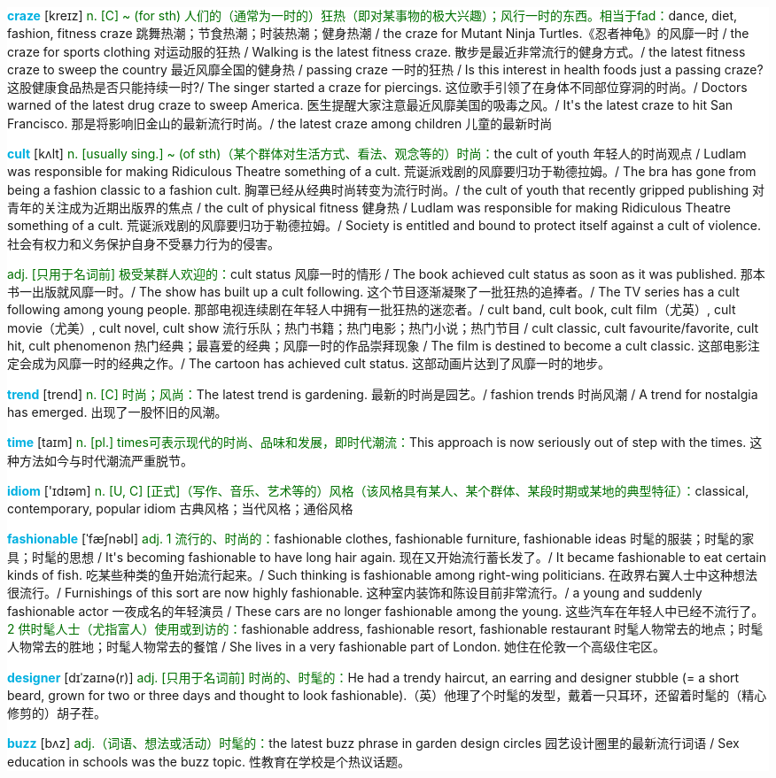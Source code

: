 <font color="sky blue">**craze**</font> [kreɪz]
<font color="rgb(227, 108, 9)">n. [C] ~ (for sth) 人们的（通常为一时的）狂热（即对某事物的极大兴趣）；风行一时的东西。相当于fad：</font>dance, diet, fashion, fitness craze 跳舞热潮；节食热潮；时装热潮；健身热潮 / the craze for Mutant Ninja Turtles.《忍者神龟》的风靡一时 / the craze for sports clothing 对运动服的狂热 / Walking is the latest fitness craze. 散步是最近非常流行的健身方式。/ the latest fitness craze to sweep the country 最近风靡全国的健身热 / passing craze 一时的狂热 / Is this interest in health foods just a passing craze? 这股健康食品热是否只能持续一时?/ The singer started a craze for piercings. 这位歌手引领了在身体不同部位穿洞的时尚。/ Doctors warned of the latest drug craze to sweep America. 医生提醒大家注意最近风靡美国的吸毒之风。/ It's the latest craze to hit San Francisco. 那是将影响旧金山的最新流行时尚。/ the latest craze among children 儿童的最新时尚          

<font color="sky blue">**cult**</font> [kʌlt]
<font color="rgb(227, 108, 9)">n. [usually sing.] ~ (of sth)（某个群体对生活方式、看法、观念等的）时尚：</font>the cult of youth 年轻人的时尚观点 / Ludlam was responsible for making Ridiculous Theatre something of a cult. 荒诞派戏剧的风靡要归功于勒德拉姆。/ The bra has gone from being a fashion classic to a fashion cult. 胸罩已经从经典时尚转变为流行时尚。/ the cult of youth that recently gripped publishing 对青年的关注成为近期出版界的焦点 / the cult of physical fitness 健身热 / Ludlam was responsible for making Ridiculous Theatre something of a cult. 荒诞派戏剧的风靡要归功于勒德拉姆。/ Society is entitled and bound to protect itself against a cult of violence. 社会有权力和义务保护自身不受暴力行为的侵害。

<font color="rgb(227, 108, 9)">adj. [只用于名词前] 极受某群人欢迎的：</font>cult status 风靡一时的情形 / The book achieved cult status as soon as it was published. 那本书一出版就风靡一时。/ The show has built up a cult following. 这个节目逐渐凝聚了一批狂热的追捧者。/ The TV series has a cult following among young people. 那部电视连续剧在年轻人中拥有一批狂热的迷恋者。/ cult band, cult book, cult film（尤英）, cult movie（尤美）, cult novel, cult show 流行乐队；热门书籍；热门电影；热门小说；热门节目 / cult classic, cult favourite/favorite, cult hit, cult phenomenon 热门经典；最喜爱的经典；风靡一时的作品崇拜现象 / The film is destined to become a cult classic. 这部电影注定会成为风靡一时的经典之作。/ The cartoon has achieved cult status. 这部动画片达到了风靡一时的地步。

<font color="sky blue">**trend**</font> [trend] 
<font color="rgb(227, 108, 9)">n. [C] 时尚；风尚：</font>The latest trend is gardening. 最新的时尚是园艺。/ fashion trends 时尚风潮 / A trend for nostalgia has emerged. 出现了一股怀旧的风潮。

<font color="sky blue">**time**</font> [taɪm] 
<font color="rgb(227, 108, 9)">n. [pl.] times可表示现代的时尚、品味和发展，即时代潮流：</font>This approach is now seriously out of step with the times. 这种方法如今与时代潮流严重脱节。
           
<font color="sky blue">**idiom**</font> ['ɪdɪəm] 
<font color="rgb(227, 108, 9)">n. [U, C] [正式]（写作、音乐、艺术等的）风格（该风格具有某人、某个群体、某段时期或某地的典型特征）：</font>classical, contemporary, popular idiom 古典风格；当代风格；通俗风格
           
<font color="sky blue">**fashionable**</font> [ˈfæʃnəbl]
<font color="rgb(227, 108, 9)">adj. 1 流行的、时尚的：</font>fashionable clothes, fashionable furniture, fashionable ideas 时髦的服装；时髦的家具；时髦的思想 / It's becoming fashionable to have long hair again. 现在又开始流行蓄长发了。/ It became fashionable to eat certain kinds of fish. 吃某些种类的鱼开始流行起来。/ Such thinking is fashionable among right-wing politicians. 在政界右翼人士中这种想法很流行。/ Furnishings of this sort are now highly fashionable. 这种室内装饰和陈设目前非常流行。/ a young and suddenly fashionable actor 一夜成名的年轻演员 / These cars are no longer fashionable among the young. 这些汽车在年轻人中已经不流行了。<font color="rgb(227, 108, 9)">2 供时髦人士（尤指富人）使用或到访的：</font>fashionable address, fashionable resort, fashionable restaurant 时髦人物常去的地点；时髦人物常去的胜地；时髦人物常去的餐馆 / She lives in a very fashionable part of London. 她住在伦敦一个高级住宅区。
                         
<font color="sky blue">**designer**</font> [dɪˈzaɪnə(r)]
<font color="rgb(227, 108, 9)">adj. [只用于名词前] 时尚的、时髦的：</font>He had a trendy haircut, an earring and designer stubble (= a short beard, grown for two or three days and thought to look fashionable).（英）他理了个时髦的发型，戴着一只耳环，还留着时髦的（精心修剪的）胡子茬。

<font color="sky blue">**buzz**</font> [bʌz]
<font color="rgb(227, 108, 9)">adj.（词语、想法或活动）时髦的：</font>the latest buzz phrase in garden design circles 园艺设计圈里的最新流行词语 / Sex education in schools was the buzz topic. 性教育在学校是个热议话题。
